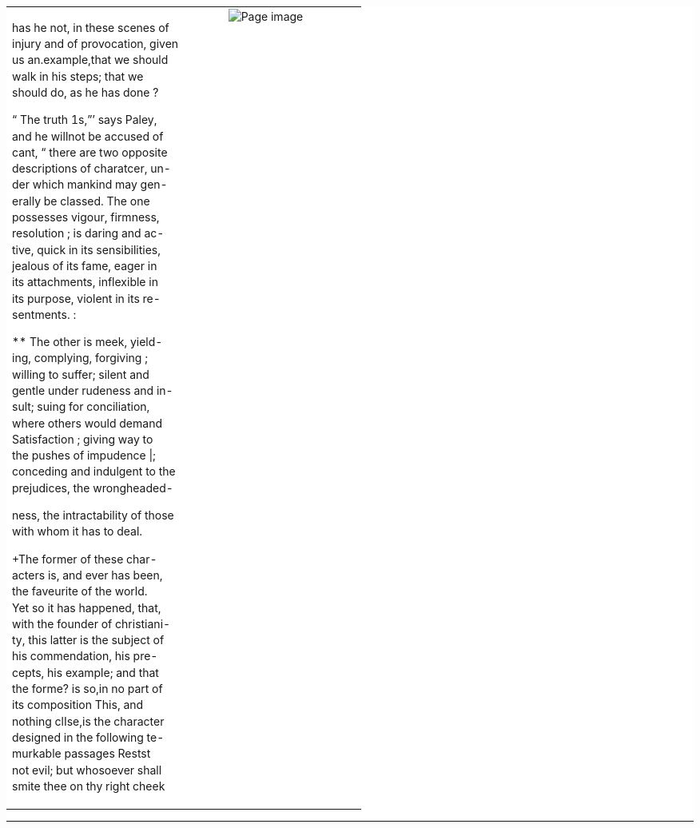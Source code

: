 <table style="width: 100%;"><tr><td style="width: 50%">

  
has he not, in these scenes of  
injury and of provocation, given  
us an.example,that we should  
walk in his steps; that we  
should do, as he has done ?  
  
“ The truth 1s,”’ says Paley,  
and he willnot be accused of  
cant, “ there are two opposite  
descriptions of charatcer, un-  
der which mankind may gen-  
erally be classed. The one  
possesses vigour, firmness,  
resolution ; is daring and ac-  
tive, quick in its sensibilities,  
jealous of its fame, eager in  
its attachments, inflexible in  
its purpose, violent in its re-  
sentments. :  
  
** The other is meek, yield-  
ing, complying, forgiving ;  
willing to suffer; silent and  
gentle under rudeness and in-  
sult; suing for conciliation,  
where others would demand  
Satisfaction ; giving way to  
the pushes of impudence |;  
conceding and indulgent to the  
prejudices, the wrongheaded-  
  
  
  
ness, the intractability of those  
with whom it has to deal.  
  
+The former of these char-  
acters is, and ever has been,  
the faveurite of the world.  
Yet so it has happened, that,  
with the founder of christiani-  
ty, this latter is the subject of  
his commendation, his pre-  
cepts, his example; and that  
the forme? is so,in no part of  
its composition This, and  
nothing clIse,is the character  
designed in the following te-  
murkable passages Restst  
not evil; but whosoever shall  
smite thee on thy right cheek
</td><td style="width: 50%; max-height: 75%; margin: auto; display: block;">
<img alt="Page image" src="https://iiif.archive.org/image/iiif/2/sim_christian-disciple-and-theological-review_1818-10_1_10%2Fsim_christian-disciple-and-theological-review_1818-10_1_10_jp2.zip%2Fsim_christian-disciple-and-theological-review_1818-10_1_10_jp2%2Fsim_christian-disciple-and-theological-review_1818-10_1_10_0013.jp2/pct:52.0679012345679,42.958644561850974,33.364197530864196,41.31900163964292/,600/0/default.jpg"/>
</td>
</tr></table>

---